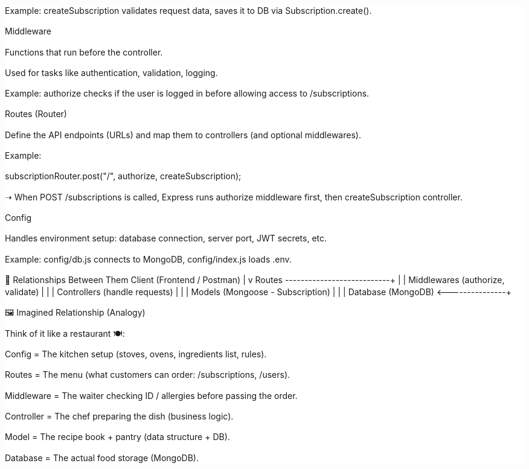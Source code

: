 Example: createSubscription validates request data, saves it to DB via Subscription.create().

Middleware

Functions that run before the controller.

Used for tasks like authentication, validation, logging.

Example: authorize checks if the user is logged in before allowing access to /subscriptions.

Routes (Router)

Define the API endpoints (URLs) and map them to controllers (and optional middlewares).

Example:

subscriptionRouter.post("/", authorize, createSubscription);

➝ When POST /subscriptions is called, Express runs authorize middleware first, then createSubscription controller.

Config

Handles environment setup: database connection, server port, JWT secrets, etc.

Example: config/db.js connects to MongoDB, config/index.js loads .env.

🔗 Relationships Between Them
Client (Frontend / Postman)
|
v
Routes ---------------------------+
| |
Middlewares (authorize, validate) |
| |
Controllers (handle requests) |
| |
Models (Mongoose - Subscription) |
| |
Database (MongoDB) <---------------+

🖼️ Imagined Relationship (Analogy)

Think of it like a restaurant 🍽️:

Config = The kitchen setup (stoves, ovens, ingredients list, rules).

Routes = The menu (what customers can order: /subscriptions, /users).

Middleware = The waiter checking ID / allergies before passing the order.

Controller = The chef preparing the dish (business logic).

Model = The recipe book + pantry (data structure + DB).

Database = The actual food storage (MongoDB).

